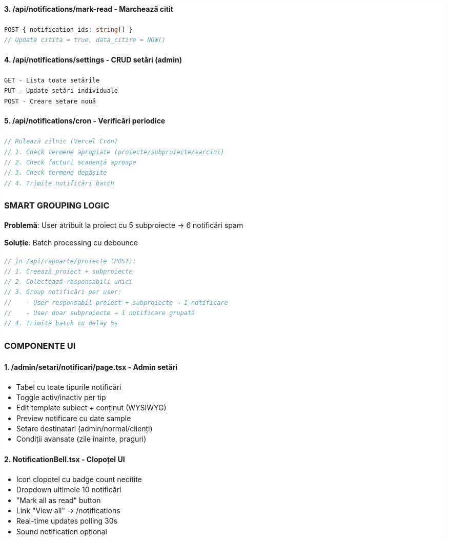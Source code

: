 #### **3. /api/notifications/mark-read** - Marchează citit
```typescript
POST { notification_ids: string[] }
// Update citita = true, data_citire = NOW()
```

#### **4. /api/notifications/settings** - CRUD setări (admin)
```typescript
GET - Lista toate setările
PUT - Update setări individuale
POST - Creare setare nouă
```

#### **5. /api/notifications/cron** - Verificări periodice
```typescript
// Rulează zilnic (Vercel Cron)
// 1. Check termene apropiate (proiecte/subproiecte/sarcini)
// 2. Check facturi scadență aproape
// 3. Check termene depășite
// 4. Trimite notificări batch
```

### **SMART GROUPING LOGIC**

**Problemă**: User atribuit la proiect cu 5 subproiecte → 6 notificări spam

**Soluție**: Batch processing cu debounce
```typescript
// În /api/rapoarte/proiecte (POST):
// 1. Creează proiect + subproiecte
// 2. Colectează responsabili unici
// 3. Group notificări per user:
//    - User responsabil proiect + subproiecte → 1 notificare
//    - User doar subproiecte → 1 notificare grupată
// 4. Trimite batch cu delay 5s
```

### **COMPONENTE UI**

#### **1. /admin/setari/notificari/page.tsx** - Admin setări
- Tabel cu toate tipurile notificări
- Toggle activ/inactiv per tip
- Edit template subiect + conținut (WYSIWYG)
- Preview notificare cu date sample
- Setare destinatari (admin/normal/clienți)
- Condiții avansate (zile înainte, praguri)

#### **2. NotificationBell.tsx** - Clopoțel UI
- Icon clopotel cu badge count necitite
- Dropdown ultimele 10 notificări
- "Mark all as read" button
- Link "View all" → /notifications
- Real-time updates polling 30s
- Sound notification opțional

